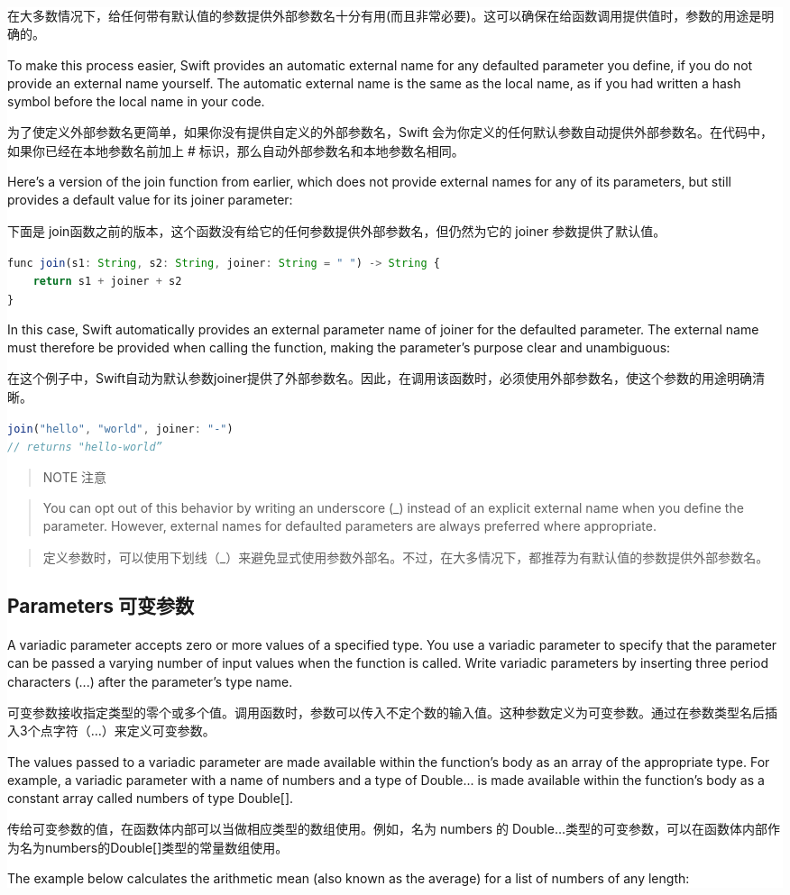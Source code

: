 在大多数情况下，给任何带有默认值的参数提供外部参数名十分有用(而且非常必要)。这可以确保在给函数调用提供值时，参数的用途是明确的。

To make this process easier, Swift provides an automatic external name for any defaulted parameter you define, if you do not provide an external name yourself. The automatic external name is the same as the local name, as if you had written a hash symbol before the local name in your code.

为了使定义外部参数名更简单，如果你没有提供自定义的外部参数名，Swift 会为你定义的任何默认参数自动提供外部参数名。在代码中，如果你已经在本地参数名前加上 # 标识，那么自动外部参数名和本地参数名相同。

Here’s a version of the join function from earlier, which does not provide external names for any of its parameters, but still provides a default value for its joiner parameter:

下面是 join函数之前的版本，这个函数没有给它的任何参数提供外部参数名，但仍然为它的 joiner 参数提供了默认值。

```js
func join(s1: String, s2: String, joiner: String = " ") -> String {
    return s1 + joiner + s2
}
```

In this case, Swift automatically provides an external parameter name of joiner for the defaulted parameter. The external name must therefore be provided when calling the function, making the parameter’s purpose clear and unambiguous:

在这个例子中，Swift自动为默认参数joiner提供了外部参数名。因此，在调用该函数时，必须使用外部参数名，使这个参数的用途明确清晰。

```js
join("hello", "world", joiner: "-")
// returns "hello-world”
```

> NOTE 注意

> You can opt out of this behavior by writing an underscore (_) instead of an explicit external name when you define the parameter. However, external names for defaulted parameters are always preferred where appropriate.

> 定义参数时，可以使用下划线（_）来避免显式使用参数外部名。不过，在大多情况下，都推荐为有默认值的参数提供外部参数名。

## Parameters 可变参数

A variadic parameter accepts zero or more values of a specified type. You use a variadic parameter to specify that the parameter can be passed a varying number of input values when the function is called. Write variadic parameters by inserting three period characters (...) after the parameter’s type name.

可变参数接收指定类型的零个或多个值。调用函数时，参数可以传入不定个数的输入值。这种参数定义为可变参数。通过在参数类型名后插入3个点字符（…）来定义可变参数。

The values passed to a variadic parameter are made available within the function’s body as an array of the appropriate type. For example, a variadic parameter with a name of numbers and a type of Double... is made available within the function’s body as a constant array called numbers of type Double[].

传给可变参数的值，在函数体内部可以当做相应类型的数组使用。例如，名为 numbers 的 Double...类型的可变参数，可以在函数体内部作为名为numbers的Double[]类型的常量数组使用。

The example below calculates the arithmetic mean (also known as the average) for a list of numbers of any length:
